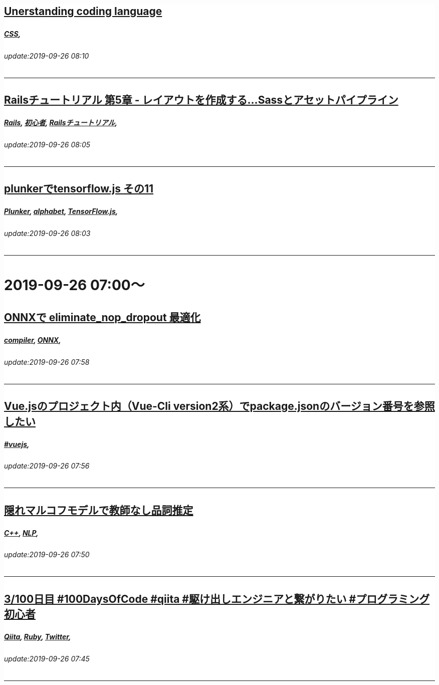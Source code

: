 ## [Unerstanding coding language ](https://qiita.com/vbman2019/items/73709fbb01fa58570bfe)
##### [CSS](https://qiita.com/tags/CSS), 
###### update:2019-09-26 08:10
---
## [Railsチュートリアル 第5章 - レイアウトを作成する…Sassとアセットパイプライン](https://qiita.com/rapidliner00/items/b9e4c6f7d816bfa38715)
##### [Rails](https://qiita.com/tags/Rails), [初心者](https://qiita.com/tags/初心者), [Railsチュートリアル](https://qiita.com/tags/Railsチュートリアル), 
###### update:2019-09-26 08:05
---
## [plunkerでtensorflow.js その11](https://qiita.com/ohisama@github/items/441ad8881ea755073ffc)
##### [Plunker](https://qiita.com/tags/Plunker), [alphabet](https://qiita.com/tags/alphabet), [TensorFlow.js](https://qiita.com/tags/TensorFlow.js), 
###### update:2019-09-26 08:03
---




# 2019-09-26 07:00～
## [ONNXで eliminate_nop_dropout 最適化](https://qiita.com/natsutan/items/3b50a49adae84a0242d8)
##### [compiler](https://qiita.com/tags/compiler), [ONNX](https://qiita.com/tags/ONNX), 
###### update:2019-09-26 07:58
---
## [Vue.jsのプロジェクト内（Vue-Cli version2系）でpackage.jsonのバージョン番号を参照したい](https://qiita.com/murashi/items/f6f367e7b499eadecb58)
##### [#vuejs](https://qiita.com/tags/#vuejs), 
###### update:2019-09-26 07:56
---
## [隠れマルコフモデルで教師なし品詞推定](https://qiita.com/inoudayo/items/a3ec346be16f20eb964a)
##### [C++](https://qiita.com/tags/C++), [NLP](https://qiita.com/tags/NLP), 
###### update:2019-09-26 07:50
---
## [3/100日目 #100DaysOfCode #qiita #駆け出しエンジニアと繋がりたい #プログラミング初心者](https://qiita.com/kakedashi_555/items/de6e7cddcd089d8dd13f)
##### [Qiita](https://qiita.com/tags/Qiita), [Ruby](https://qiita.com/tags/Ruby), [Twitter](https://qiita.com/tags/Twitter), 
###### update:2019-09-26 07:45
---